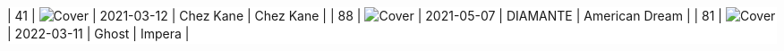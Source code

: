 | 41 | ![Cover](https://i.discogs.com/efh-bVI5-6868PkRMI64QB4m81xUy1hPjcSjWKQ6MgE/rs:fit/g:sm/q:40/h:150/w:150/czM6Ly9kaXNjb2dz/LWRhdGFiYXNlLWlt/YWdlcy9SLTE3Nzgx/MzE5LTE2NDg2Njkx/NzctMTk1Ny5qcGVn.jpeg) | 2021-03-12 | Chez Kane | Chez Kane |
| 88 | ![Cover](https://i.discogs.com/iVrLwEM63V3anifAglIIinLEbWIuAXYxs3CDzzcW7Ow/rs:fit/g:sm/q:40/h:150/w:150/czM6Ly9kaXNjb2dz/LWRhdGFiYXNlLWlt/YWdlcy9SLTE4Njgy/MDI3LTE2MjA3Mzg2/OTItMzkyOC5qcGVn.jpeg) | 2021-05-07 | DIAMANTE | American Dream |
| 81 | ![Cover](https://i.discogs.com/itLYS8uiz0N5KcPbI5Y2MtKGM-Mpcnl-h-MkaH8IHVY/rs:fit/g:sm/q:40/h:150/w:150/czM6Ly9kaXNjb2dz/LWRhdGFiYXNlLWlt/YWdlcy9SLTIxODE2/MTkwLTE2NDI2OTE2/ODMtNzY0Mi5wbmc.jpeg) | 2022-03-11 | Ghost | Impera |